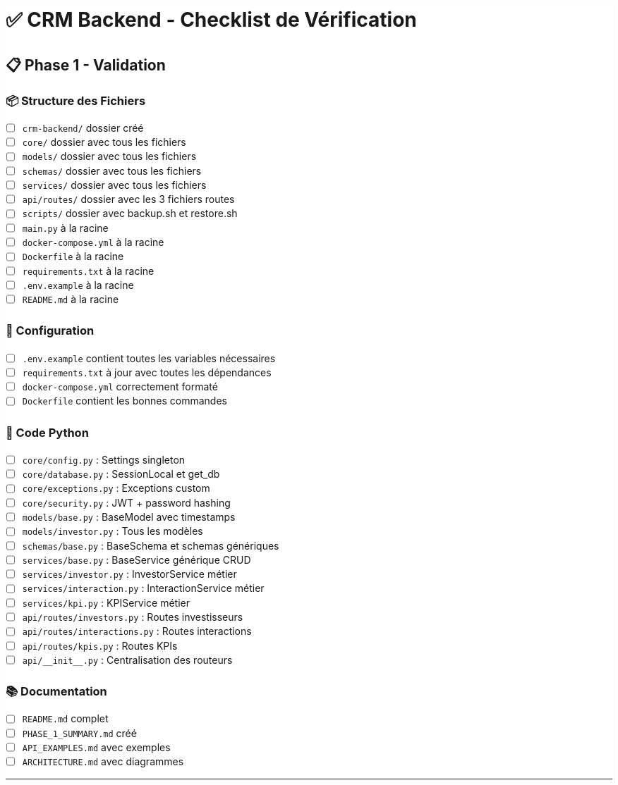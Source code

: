 # ✅ CRM Backend - Checklist de Vérification

## 📋 Phase 1 - Validation

### 📦 Structure des Fichiers
- [ ] `crm-backend/` dossier créé
- [ ] `core/` dossier avec tous les fichiers
- [ ] `models/` dossier avec tous les fichiers
- [ ] `schemas/` dossier avec tous les fichiers
- [ ] `services/` dossier avec tous les fichiers
- [ ] `api/routes/` dossier avec les 3 fichiers routes
- [ ] `scripts/` dossier avec backup.sh et restore.sh
- [ ] `main.py` à la racine
- [ ] `docker-compose.yml` à la racine
- [ ] `Dockerfile` à la racine
- [ ] `requirements.txt` à la racine
- [ ] `.env.example` à la racine
- [ ] `README.md` à la racine

### 🔧 Configuration
- [ ] `.env.example` contient toutes les variables nécessaires
- [ ] `requirements.txt` à jour avec toutes les dépendances
- [ ] `docker-compose.yml` correctement formaté
- [ ] `Dockerfile` contient les bonnes commandes

### 🐍 Code Python
- [ ] `core/config.py` : Settings singleton
- [ ] `core/database.py` : SessionLocal et get_db
- [ ] `core/exceptions.py` : Exceptions custom
- [ ] `core/security.py` : JWT + password hashing
- [ ] `models/base.py` : BaseModel avec timestamps
- [ ] `models/investor.py` : Tous les modèles
- [ ] `schemas/base.py` : BaseSchema et schemas génériques
- [ ] `services/base.py` : BaseService générique CRUD
- [ ] `services/investor.py` : InvestorService métier
- [ ] `services/interaction.py` : InteractionService métier
- [ ] `services/kpi.py` : KPIService métier
- [ ] `api/routes/investors.py` : Routes investisseurs
- [ ] `api/routes/interactions.py` : Routes interactions
- [ ] `api/routes/kpis.py` : Routes KPIs
- [ ] `api/__init__.py` : Centralisation des routeurs

### 📚 Documentation
- [ ] `README.md` complet
- [ ] `PHASE_1_SUMMARY.md` créé
- [ ] `API_EXAMPLES.md` avec exemples
- [ ] `ARCHITECTURE.md` avec diagrammes

---